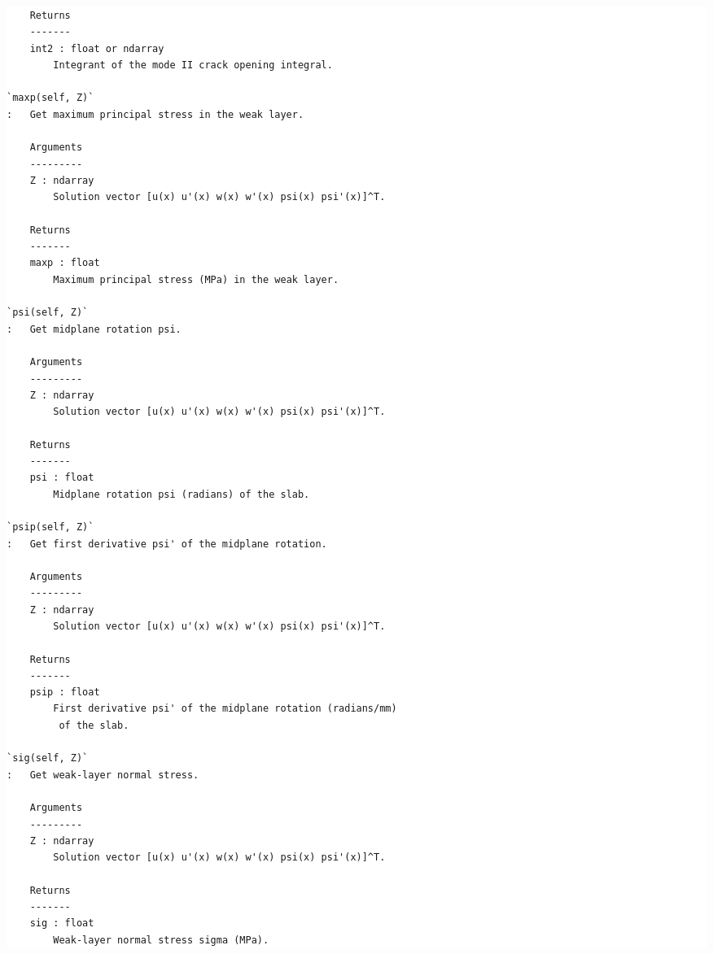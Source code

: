        Returns
        -------
        int2 : float or ndarray
            Integrant of the mode II crack opening integral.

    `maxp(self, Z)`
    :   Get maximum principal stress in the weak layer.
        
        Arguments
        ---------
        Z : ndarray
            Solution vector [u(x) u'(x) w(x) w'(x) psi(x) psi'(x)]^T.
        
        Returns
        -------
        maxp : float
            Maximum principal stress (MPa) in the weak layer.

    `psi(self, Z)`
    :   Get midplane rotation psi.
        
        Arguments
        ---------
        Z : ndarray
            Solution vector [u(x) u'(x) w(x) w'(x) psi(x) psi'(x)]^T.
        
        Returns
        -------
        psi : float
            Midplane rotation psi (radians) of the slab.

    `psip(self, Z)`
    :   Get first derivative psi' of the midplane rotation.
        
        Arguments
        ---------
        Z : ndarray
            Solution vector [u(x) u'(x) w(x) w'(x) psi(x) psi'(x)]^T.
        
        Returns
        -------
        psip : float
            First derivative psi' of the midplane rotation (radians/mm)
             of the slab.

    `sig(self, Z)`
    :   Get weak-layer normal stress.
        
        Arguments
        ---------
        Z : ndarray
            Solution vector [u(x) u'(x) w(x) w'(x) psi(x) psi'(x)]^T.
        
        Returns
        -------
        sig : float
            Weak-layer normal stress sigma (MPa).
